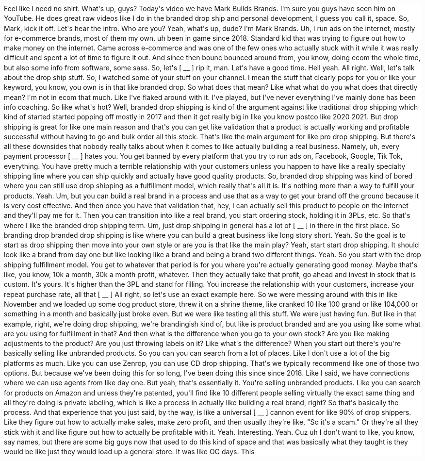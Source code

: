 Feel like I need no shirt. What's up, guys? Today's video we have Mark Builds Brands. I'm sure you guys have seen him on YouTube. He does great raw videos like I do in the branded drop ship and personal development, I guess you call it, space. So, Mark, kick it off. Let's hear the intro. Who are you? Yeah, what's up, dude? I'm Mark Brands. Uh, I run ads on the internet, mostly for e-commerce brands, most of them my own. uh been in game since 2018. Standard kid that was trying to figure out how to make money on the internet. Came across e-commerce and was one of the few ones who actually stuck with it while it was really difficult and spent a lot of time to figure it out. And since then bounc bounced around from, you know, doing ecom the whole time, but also some info from software, some sass. So, let's [ __ ] rip it, man. Let's have a good time. Hell yeah. All right. Well, let's talk about the drop ship stuff. So, I watched some of your stuff on your channel. I mean the stuff that clearly pops for you or like your keyword, you know, you own is in that like branded drop. So what does that mean? Like what what do you what does that directly mean? I'm not in ecom that much. Like I've flaked around with it. I've played, but I've never everything I've mainly done has been info coaching. So like what's hot? Well, branded drop shipping is kind of the argument against like traditional drop shipping which kind of started started popping off mostly in 2017 and then it got really big in like you know postco like 2020 2021. But drop shipping is great for like one main reason and that's you can get like validation that a product is actually working and profitable successful without having to go and bulk order all this stock. That's like the main argument for like pro drop shipping. But there's all these downsides that nobody really talks about when it comes to like actually building a real business. Namely, uh, every payment processor [ __ ] hates you. You get banned by every platform that you try to run ads on, Facebook, Google, Tik Tok, everything. You have pretty much a terrible relationship with your customers unless you happen to have like a really specialty shipping line where you can ship quickly and actually have good quality products. So, branded drop shipping was kind of bored where you can still use drop shipping as a fulfillment model, which really that's all it is. It's nothing more than a way to fulfill your products. Yeah. Um, but you can build a real brand in a process and use that as a way to get your brand off the ground because it is very cost effective. And then once you have that validation that, hey, I can actually sell this product to people on the internet and they'll pay me for it. Then you can transition into like a real brand, you start ordering stock, holding it in 3PLs, etc. So that's where I like the branded drop shipping term. Um, just drop shipping in general has a lot of [ __ ] in there in the first place. So branding drop branded drop shipping is like where you can build a great business like long story short. Yeah. So the goal is to start as drop shipping then move into your own style or are you is that like the main play? Yeah, start start drop shipping. It should look like a brand from day one but like looking like a brand and being a brand two different things. Yeah. So you start with the drop shipping fulfillment model. You get to whatever that period is for you where you're actually generating good money. Maybe that's like, you know, 10k a month, 30k a month profit, whatever. Then they actually take that profit, go ahead and invest in stock that is custom. It's yours. It's higher than the 3PL and stand for filling. You increase the relationship with your customers, increase your repeat purchase rate, all that [ __ ] All right, so let's use an exact example here. So we were messing around with this in like November and we loaded up some dog product store, threw it on a shrine theme, like cranked 10 like 100 grand or like 104,000 or something in a month and basically just broke even. But we were like testing all this stuff. We were just having fun. But like in that example, right, we're doing drop shipping, we're brandingish kind of, but like is product branded and are you using like some what are you using for fulfillment in that? And then what is the difference when you go to your own stock? Are you like making adjustments to the product? Are you just throwing labels on it? Like what's the difference? When you start out there's you're basically selling like unbranded products. So you can you can search from a lot of places. Like I don't use a lot of the big platforms as much. Like you can use Zenrop, you can use CD drop shipping. That's we typically recommend like one of those two options. But because we've been doing this for so long, I've been doing this since since 2018. Like I said, we have connections where we can use agents from like day one. But yeah, that's essentially it. You're selling unbranded products. Like you can search for products on Amazon and unless they're patented, you'll find like 10 different people selling virtually the exact same thing and all they're doing is private labeling, which is like a process in actually like building a real brand, right? So that's basically the process. And that experience that you just said, by the way, is like a universal [ __ ] cannon event for like 90% of drop shippers. Like they figure out how to actually make sales, make zero profit, and then usually they're like, "So it's a scam." Or they're all they stick with it and like figure out how to actually be profitable with it. Yeah. Interesting. Yeah. Cuz uh I don't want to like, you know, say names, but there are some big guys now that used to do this kind of space and that was basically what they taught is they would be like just they would load up a general store. It was like OG days. This